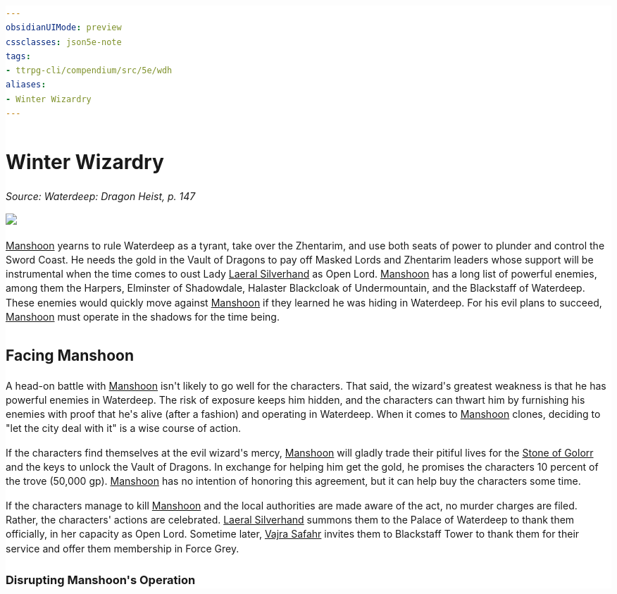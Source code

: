 ```yaml
---
obsidianUIMode: preview
cssclasses: json5e-note
tags:
- ttrpg-cli/compendium/src/5e/wdh
aliases:
- Winter Wizardry
---
```

# Winter Wizardry
*Source: Waterdeep: Dragon Heist, p. 147* 

![](/3-Mechanics/CLI/Compendium/adventures/waterdeep-dragon-heist/img/chaptereight.webp#center)

[Manshoon](/3-Mechanics/CLI/Compendium/bestiary/npc/manshoon-wdh.md) yearns to rule Waterdeep as a tyrant, take over the Zhentarim, and use both seats of power to plunder and control the Sword Coast. He needs the gold in the Vault of Dragons to pay off Masked Lords and Zhentarim leaders whose support will be instrumental when the time comes to oust Lady [Laeral Silverhand](/3-Mechanics/CLI/Compendium/bestiary/npc/laeral-silverhand-wdh.md) as Open Lord. [Manshoon](/3-Mechanics/CLI/Compendium/bestiary/npc/manshoon-wdh.md) has a long list of powerful enemies, among them the Harpers, Elminster of Shadowdale, Halaster Blackcloak of Undermountain, and the Blackstaff of Waterdeep. These enemies would quickly move against [Manshoon](/3-Mechanics/CLI/Compendium/bestiary/npc/manshoon-wdh.md) if they learned he was hiding in Waterdeep. For his evil plans to succeed, [Manshoon](/3-Mechanics/CLI/Compendium/bestiary/npc/manshoon-wdh.md) must operate in the shadows for the time being.

## Facing Manshoon

A head-on battle with [Manshoon](/3-Mechanics/CLI/Compendium/bestiary/npc/manshoon-wdh.md) isn't likely to go well for the characters. That said, the wizard's greatest weakness is that he has powerful enemies in Waterdeep. The risk of exposure keeps him hidden, and the characters can thwart him by furnishing his enemies with proof that he's alive (after a fashion) and operating in Waterdeep. When it comes to [Manshoon](/3-Mechanics/CLI/Compendium/bestiary/npc/manshoon-wdh.md) clones, deciding to "let the city deal with it" is a wise course of action.

If the characters find themselves at the evil wizard's mercy, [Manshoon](/3-Mechanics/CLI/Compendium/bestiary/npc/manshoon-wdh.md) will gladly trade their pitiful lives for the [Stone of Golorr](/3-Mechanics/CLI/Compendium/items/stone-of-golorr-wdh.md) and the keys to unlock the Vault of Dragons. In exchange for helping him get the gold, he promises the characters 10 percent of the trove (50,000 gp). [Manshoon](/3-Mechanics/CLI/Compendium/bestiary/npc/manshoon-wdh.md) has no intention of honoring this agreement, but it can help buy the characters some time.

If the characters manage to kill [Manshoon](/3-Mechanics/CLI/Compendium/bestiary/npc/manshoon-wdh.md) and the local authorities are made aware of the act, no murder charges are filed. Rather, the characters' actions are celebrated. [Laeral Silverhand](/3-Mechanics/CLI/Compendium/bestiary/npc/laeral-silverhand-wdh.md) summons them to the Palace of Waterdeep to thank them officially, in her capacity as Open Lord. Sometime later, [Vajra Safahr](/3-Mechanics/CLI/Compendium/bestiary/npc/vajra-safahr-wdh.md) invites them to Blackstaff Tower to thank them for their service and offer them membership in Force Grey.

### Disrupting Manshoon's Operation
